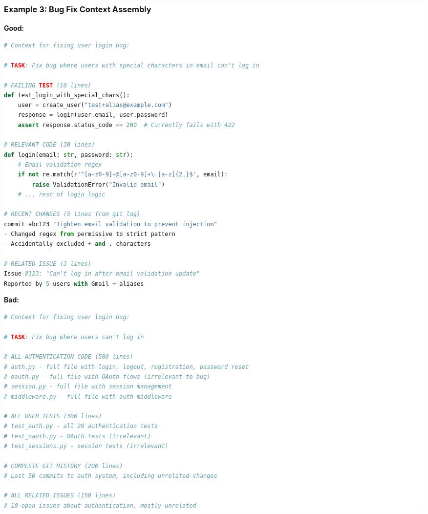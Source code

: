 ### Example 3: Bug Fix Context Assembly

**Good:**
```python
# Context for fixing user login bug:

# TASK: Fix bug where users with special characters in email can't log in

# FAILING TEST (10 lines)
def test_login_with_special_chars():
    user = create_user("test+alias@example.com")
    response = login(user.email, user.password)
    assert response.status_code == 200  # Currently fails with 422

# RELEVANT CODE (30 lines)
def login(email: str, password: str):
    # Email validation regex
    if not re.match(r'^[a-z0-9]+@[a-z0-9]+\.[a-z]{2,}$', email):
        raise ValidationError("Invalid email")
    # ... rest of login logic

# RECENT CHANGES (5 lines from git log)
commit abc123 "Tighten email validation to prevent injection"
- Changed regex from permissive to strict pattern
- Accidentally excluded + and . characters

# RELATED ISSUE (3 lines)
Issue #123: "Can't log in after email validation update"
Reported by 5 users with Gmail + aliases
```

**Bad:**
```python
# Context for fixing user login bug:

# TASK: Fix bug where users can't log in

# ALL AUTHENTICATION CODE (500 lines)
# auth.py - full file with login, logout, registration, password reset
# oauth.py - full file with OAuth flows (irrelevant to bug)
# session.py - full file with session management
# middleware.py - full file with auth middleware

# ALL USER TESTS (300 lines)
# test_auth.py - all 20 authentication tests
# test_oauth.py - OAuth tests (irrelevant)
# test_sessions.py - session tests (irrelevant)

# COMPLETE GIT HISTORY (200 lines)
# Last 50 commits to auth system, including unrelated changes

# ALL RELATED ISSUES (150 lines)
# 10 open issues about authentication, mostly unrelated
```
